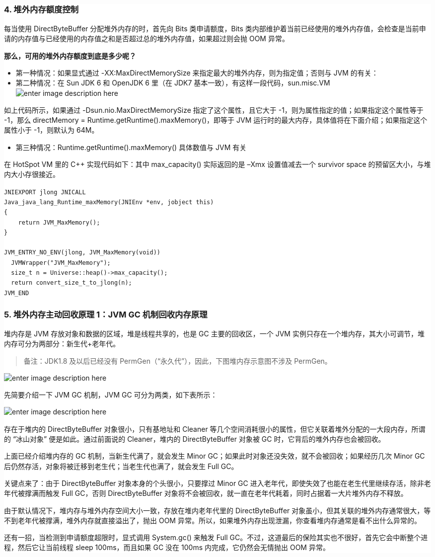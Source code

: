 ### 4. 堆外内存额度控制

每当使用 DirectByteBuffer 分配堆外内存的时，首先向 Bits 类申请额度，Bits 类内部维护着当前已经使用的堆外内存值，会检查是当前申请的内存值与已经使用的内存值之和是否超过总的堆外内存值，如果超过则会抛 OOM 异常。

**那么，可用的堆外内存额度到底是多少呢？**

- 第一种情况：如果显式通过 -XX:MaxDirectMemorySize 来指定最大的堆外内存，则为指定值；否则与 JVM 的有关：
- 第二种情况：在 Sun JDK 6 和 OpenJDK 6 里（在 JDK7 基本一致），有这样一段代码，sun.misc.VM ![enter image description here](http://images.gitbook.cn/0bc3e410-5769-11e8-9a3b-29bcc897d0d6)

如上代码所示，如果通过 -Dsun.nio.MaxDirectMemorySize 指定了这个属性，且它大于 -1，则为属性指定的值；如果指定这个属性等于 -1，那么 directMemory = Runtime.getRuntime().maxMemory()，即等于 JVM 运行时的最大内存，具体值将在下面介绍；如果指定这个属性小于 -1，则默认为 64M。

- 第三种情况：Runtime.getRuntime().maxMemory() 具体数值与 JVM 有关

在 HotSpot VM 里的 C++ 实现代码如下：其中 max_capacity() 实际返回的是 –Xmx 设置值减去一个 survivor space 的预留区大小，与堆内大小存很接近。

```
JNIEXPORT jlong JNICALL
Java_java_lang_Runtime_maxMemory(JNIEnv *env, jobject this)
{
    return JVM_MaxMemory();
}

JVM_ENTRY_NO_ENV(jlong, JVM_MaxMemory(void))
  JVMWrapper("JVM_MaxMemory");
  size_t n = Universe::heap()->max_capacity();
  return convert_size_t_to_jlong(n);
JVM_END
```

### 5. 堆外内存主动回收原理 1：JVM GC 机制回收内存原理

堆内存是 JVM 存放对象和数据的区域，堆是线程共享的，也是 GC 主要的回收区，一个 JVM 实例只存在一个堆内存，其大小可调节，堆内存可分为两部分：新生代+老年代。

> 备注：JDK1.8 及以后已经没有 PermGen（“永久代”），因此，下图堆内存示意图不涉及 PermGen。

![enter image description here](http://images.gitbook.cn/e91c77e0-5774-11e8-8514-81267e81618d)

先简要介绍一下 JVM GC 机制，JVM GC 可分为两类，如下表所示：

![enter image description here](http://images.gitbook.cn/2dff3410-5775-11e8-9a3b-29bcc897d0d6)

存在于堆内的 DirectByteBuffer 对象很小，只有基地址和 Cleaner 等几个空间消耗很小的属性，但它关联着堆外分配的一大段内存，所谓的 “冰山对象” 便是如此。通过前面说的 Cleaner，堆内的 DirectByteBuffer 对象被 GC 时，它背后的堆外内存也会被回收。

上面已经介绍堆内存的 GC 机制，当新生代满了，就会发生 Minor GC；如果此时对象还没失效，就不会被回收；如果经历几次 Minor GC 后仍然存活，对象将被迁移到老生代；当老生代也满了，就会发生 Full GC。

关键点来了：由于 DirectByteBuffer 对象本身的个头很小，只要撑过 Minor GC 进入老年代，即使失效了也能在老生代里继续存活，除非老年代被撑满而触发 Full GC，否则 DirectByteBuffer 对象将不会被回收，就一直在老年代耗着，同时占据着一大片堆外内存不释放。

由于默认情况下，堆内存与堆外内存空间大小一致，存放在堆内老年代里的 DirectByteBuffer 对象虽小，但其关联的堆外内存通常很大，等不到老年代被撑满，堆外内存就直接溢出了，抛出 OOM 异常。所以，如果堆外内存出现泄漏，你查看堆内存通常是看不出什么异常的。

还有一招，当检测到申请额度超限时，显式调用 System.gc() 来触发 Full GC。不过，这道最后的保险其实也不很好，首先它会中断整个进程，然后它让当前线程 sleep 100ms，而且如果 GC 没在 100ms 内完成，它仍然会无情抛出 OOM 异常。
